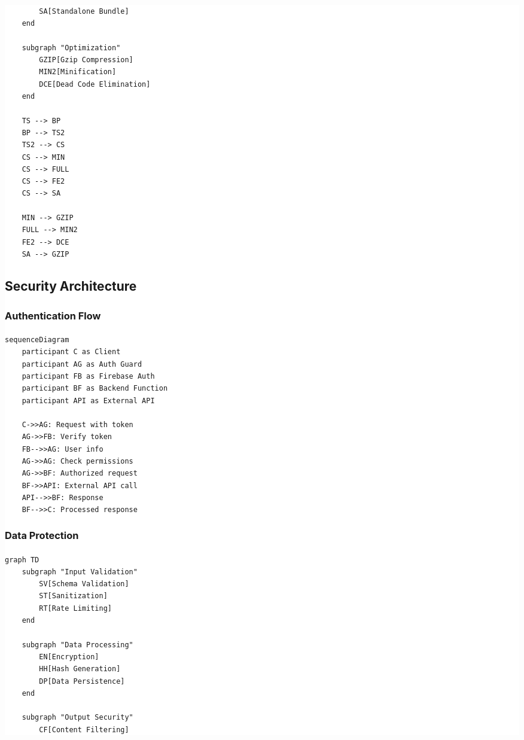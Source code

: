 ```mermaid
        SA[Standalone Bundle]
    end
    
    subgraph "Optimization"
        GZIP[Gzip Compression]
        MIN2[Minification]
        DCE[Dead Code Elimination]
    end
    
    TS --> BP
    BP --> TS2
    TS2 --> CS
    CS --> MIN
    CS --> FULL
    CS --> FE2
    CS --> SA
    
    MIN --> GZIP
    FULL --> MIN2
    FE2 --> DCE
    SA --> GZIP
```

## Security Architecture

### Authentication Flow

```mermaid
sequenceDiagram
    participant C as Client
    participant AG as Auth Guard
    participant FB as Firebase Auth
    participant BF as Backend Function
    participant API as External API
    
    C->>AG: Request with token
    AG->>FB: Verify token
    FB-->>AG: User info
    AG->>AG: Check permissions
    AG->>BF: Authorized request
    BF->>API: External API call
    API-->>BF: Response
    BF-->>C: Processed response
```

### Data Protection

```mermaid
graph TD
    subgraph "Input Validation"
        SV[Schema Validation]
        ST[Sanitization]
        RT[Rate Limiting]
    end
    
    subgraph "Data Processing"
        EN[Encryption]
        HH[Hash Generation]
        DP[Data Persistence]
    end
    
    subgraph "Output Security"
        CF[Content Filtering]
```